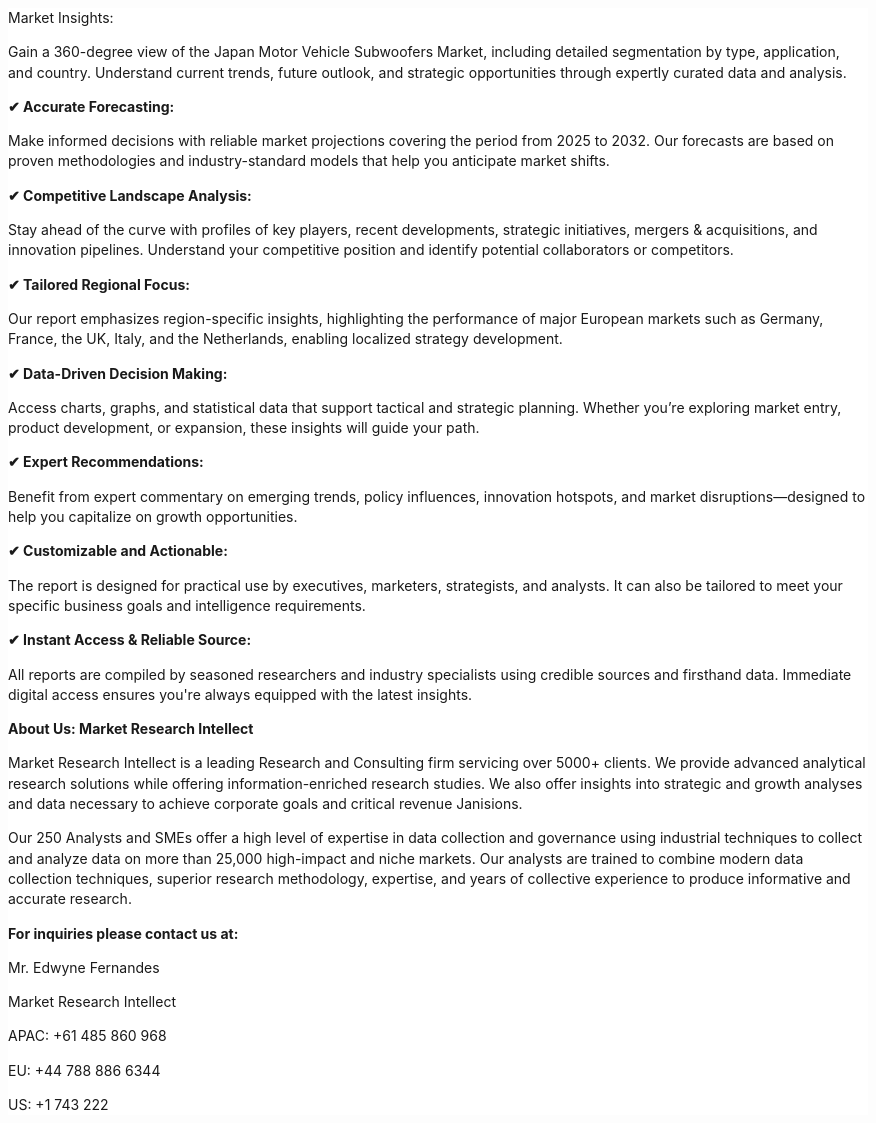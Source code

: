 Market Insights:</strong></p><p>Gain a 360-degree view of the Japan Motor Vehicle Subwoofers Market, including detailed segmentation by type, application, and country. Understand current trends, future outlook, and strategic opportunities through expertly curated data and analysis.</p><p><strong>✔ Accurate Forecasting:</strong></p><p>Make informed decisions with reliable market projections covering the period from 2025 to 2032. Our forecasts are based on proven methodologies and industry-standard models that help you anticipate market shifts.</p><p><strong>✔ Competitive Landscape Analysis:</strong></p><p>Stay ahead of the curve with profiles of key players, recent developments, strategic initiatives, mergers &amp; acquisitions, and innovation pipelines. Understand your competitive position and identify potential collaborators or competitors.</p><p><strong>✔ Tailored Regional Focus:</strong></p><p>Our report emphasizes region-specific insights, highlighting the performance of major European markets such as Germany, France, the UK, Italy, and the Netherlands, enabling localized strategy development.</p><p><strong>✔ Data-Driven Decision Making:</strong></p><p>Access charts, graphs, and statistical data that support tactical and strategic planning. Whether you&rsquo;re exploring market entry, product development, or expansion, these insights will guide your path.</p><p><strong>✔ Expert Recommendations:</strong></p><p>Benefit from expert commentary on emerging trends, policy influences, innovation hotspots, and market disruptions&mdash;designed to help you capitalize on growth opportunities.</p><p><strong>✔ Customizable and Actionable:</strong></p><p>The report is designed for practical use by executives, marketers, strategists, and analysts. It can also be tailored to meet your specific business goals and intelligence requirements.</p><p><strong>✔ Instant Access &amp; Reliable Source:</strong></p><p>All reports are compiled by seasoned researchers and industry specialists using credible sources and firsthand data. Immediate digital access ensures you're always equipped with the latest insights.</p><p><strong><span class="font-[700]">About Us: Market Research Intellect</span></strong></p><p><span class="">Market Research Intellect is a leading Research and Consulting firm servicing over 5000+ clients. We provide advanced analytical research solutions while offering information-enriched research studies.&nbsp;</span>We also offer insights into strategic and growth analyses and data necessary to achieve corporate goals and critical revenue Janisions.</p><p><span class="">Our 250 Analysts and SMEs offer a high level of expertise in data collection and governance using industrial techniques to collect and analyze data on more than 25,000 high-impact and niche markets. Our analysts are trained to combine modern data collection techniques, superior research methodology, expertise, and years of collective experience to produce informative and accurate research.</span></p><p><strong>For inquiries please contact us at:</strong></p><p>Mr. Edwyne Fernandes</p><p>Market Research Intellect</p><p>APAC: +61 485 860 968</p><p>EU: +44 788 886 6344</p><p>US: +1 743 222